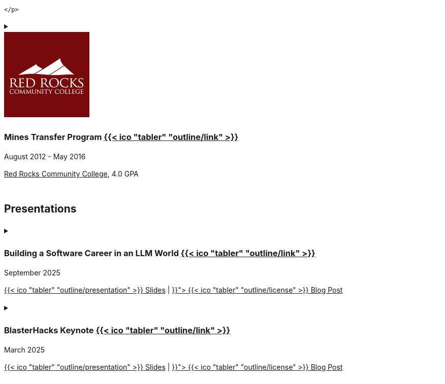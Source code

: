     </p>
  </summary></details>

<details id="education-rrcc" class="portfolio-item"><summary>
    <div class="company-logo">
      <img src="./images/rrcc-logo.png" alt="Red Rocks Community College Logo" class="with-bg">
    </div>
    <h3>
      Mines Transfer Program
      <a class="permalink" href="#education-rrcc"
        aria-label="Permalink to Mines Transfer Program at Red Rocks Community College">{{< ico "tabler" "outline/link" >}}</a>
    </h3>
    <span>August 2012 - May 2016</span>
    <p>
      <a href="https://rrcc.edu" target="_blank">Red Rocks Community College</a>,
      4.0 GPA
    </p>
  </summary></details>

## Presentations

<details id="presentation-acm-swe-career-llm-world" class="portfolio-item no-logo"><summary>
    <h3>
      Building a Software Career in an LLM World
      <a class="permalink" href="#presentation-acm-swe-career-llm-world"
        aria-label="Permalink to Building a Software Career in an LLM World">{{< ico "tabler" "outline/link" >}}</a>
    </h3>
    <span>September 2025</span>
    <p>
      <a href="https://docs.google.com/presentation/d/1lPv_V89iGboSSujkocsBUs2OPDbz6pL6pLU3dEipbqs/edit?usp=sharing" target="_blank">
        {{< ico "tabler" "outline/presentation" >}} Slides</a>
      | <a href="{{<ref"../posts/software-engineering/building-swe-career-in-llm-world/index.md">}}">
        {{< ico "tabler" "outline/license" >}} Blog Post</a>
    </p>
  </summary></details>

<details id="presentation-blasterhacks-keynote" class="portfolio-item no-logo"><summary>
    <h3>
      BlasterHacks Keynote
      <a class="permalink" href="#presentation-blasterhacks-keynote"
        aria-label="Permalink to BlasterHacks Keynote">{{< ico "tabler" "outline/link" >}}</a>
    </h3>
    <span>March 2025</span>
    <p>
      <a href="https://docs.google.com/presentation/d/1Y1akzxses_sKwKSe2KKeP_VkcClesh_IlJGNMUT9_qg/edit" target="_blank">
        {{< ico "tabler" "outline/presentation" >}} Slides</a>
      | <a href="{{<ref"../posts/software-engineering/7-things-ive-learned-in-7-years-as-swe.md">}}">
        {{< ico "tabler" "outline/license" >}} Blog Post</a>
    </p>
  </summary></details>
